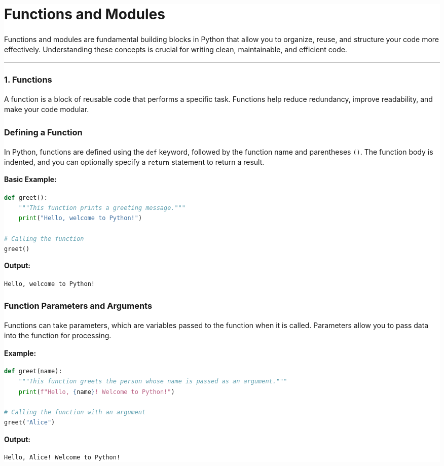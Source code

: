 # Functions and Modules

Functions and modules are fundamental building blocks in Python that allow you to organize, reuse, and structure your code more effectively. Understanding these concepts is crucial for writing clean, maintainable, and efficient code.

---

### 1. **Functions**

A function is a block of reusable code that performs a specific task. Functions help reduce redundancy, improve readability, and make your code modular.

### **Defining a Function**

In Python, functions are defined using the `def` keyword, followed by the function name and parentheses `()`. The function body is indented, and you can optionally specify a `return` statement to return a result.

**Basic Example:**

```python
def greet():
    """This function prints a greeting message."""
    print("Hello, welcome to Python!")

# Calling the function
greet()
```

**Output:**

```
Hello, welcome to Python!
```

### **Function Parameters and Arguments**

Functions can take parameters, which are variables passed to the function when it is called. Parameters allow you to pass data into the function for processing.

**Example:**

```python
def greet(name):
    """This function greets the person whose name is passed as an argument."""
    print(f"Hello, {name}! Welcome to Python!")

# Calling the function with an argument
greet("Alice")
```

**Output:**

```
Hello, Alice! Welcome to Python!
```
